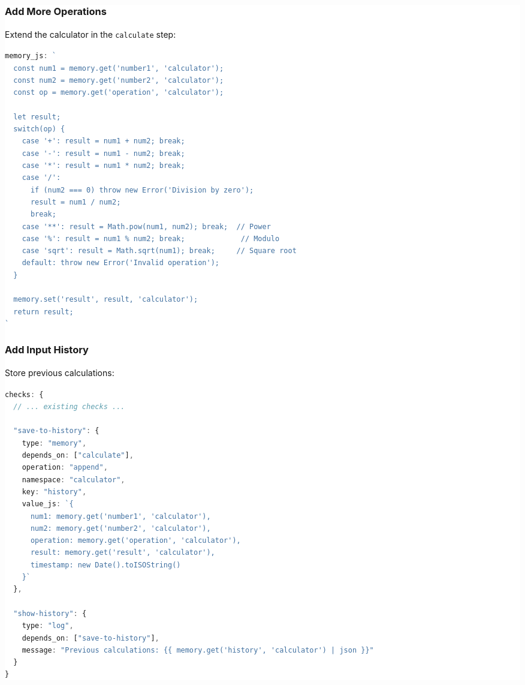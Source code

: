 ### Add More Operations

Extend the calculator in the `calculate` step:

```typescript
memory_js: `
  const num1 = memory.get('number1', 'calculator');
  const num2 = memory.get('number2', 'calculator');
  const op = memory.get('operation', 'calculator');

  let result;
  switch(op) {
    case '+': result = num1 + num2; break;
    case '-': result = num1 - num2; break;
    case '*': result = num1 * num2; break;
    case '/':
      if (num2 === 0) throw new Error('Division by zero');
      result = num1 / num2;
      break;
    case '**': result = Math.pow(num1, num2); break;  // Power
    case '%': result = num1 % num2; break;             // Modulo
    case 'sqrt': result = Math.sqrt(num1); break;     // Square root
    default: throw new Error('Invalid operation');
  }

  memory.set('result', result, 'calculator');
  return result;
`
```

### Add Input History

Store previous calculations:

```typescript
checks: {
  // ... existing checks ...

  "save-to-history": {
    type: "memory",
    depends_on: ["calculate"],
    operation: "append",
    namespace: "calculator",
    key: "history",
    value_js: `{
      num1: memory.get('number1', 'calculator'),
      num2: memory.get('number2', 'calculator'),
      operation: memory.get('operation', 'calculator'),
      result: memory.get('result', 'calculator'),
      timestamp: new Date().toISOString()
    }`
  },

  "show-history": {
    type: "log",
    depends_on: ["save-to-history"],
    message: "Previous calculations: {{ memory.get('history', 'calculator') | json }}"
  }
}
```
